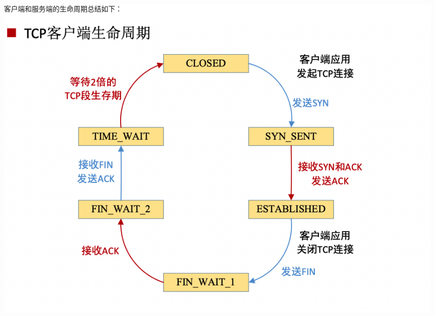 客户端和服务端的生命周期总结如下：

![image-20221028181827531](https://raw.githubusercontent.com/Lunaticsky-tql/blog_article_resources/main/%E8%AE%A1%E7%AE%97%E6%9C%BA%E7%BD%91%E7%BB%9C%E5%AE%9E%E9%AA%8C%E4%BA%8C_Wireshark%E5%88%86%E6%9E%90%E4%BA%A4%E4%BA%92%E8%BF%87%E7%A8%8B/20221028232101334092_481_image-20221028181827531.png)
